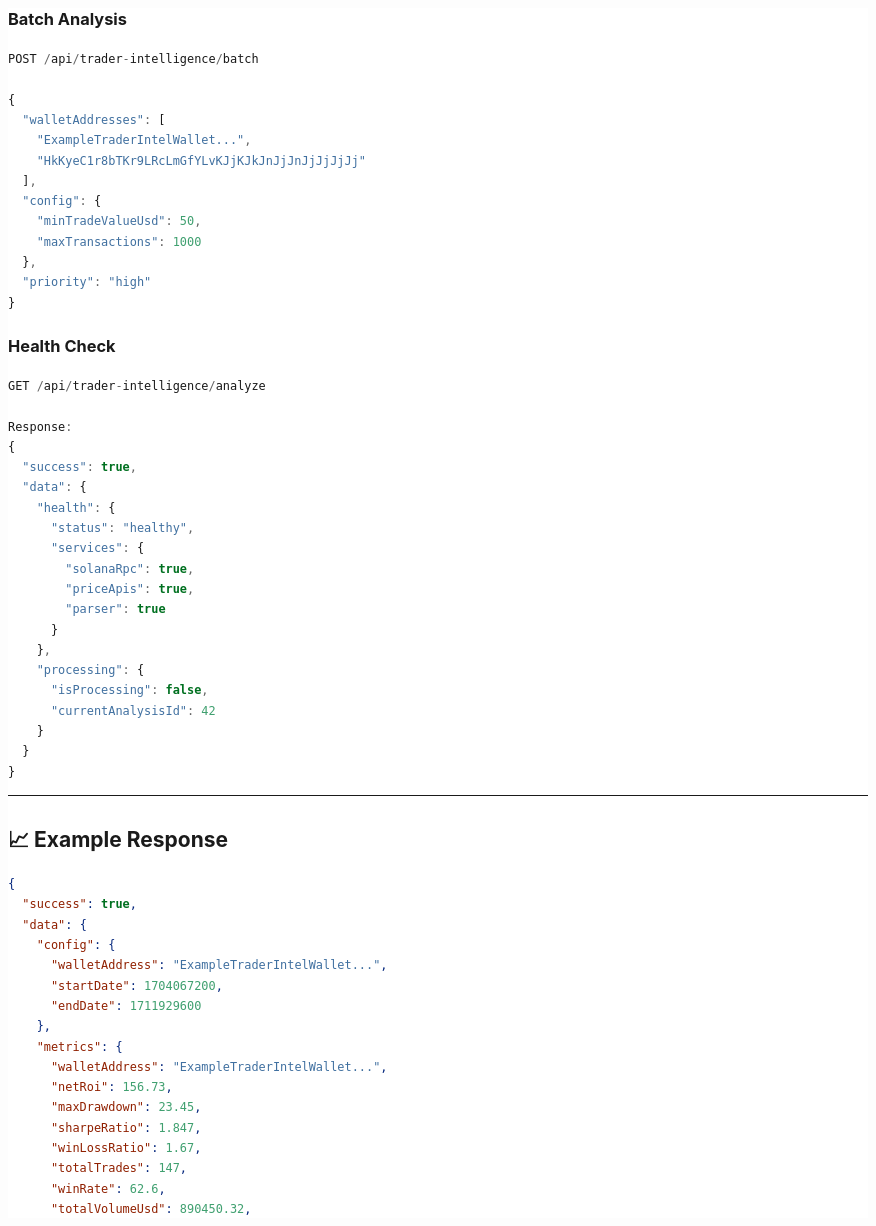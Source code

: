 ### Batch Analysis

```typescript
POST /api/trader-intelligence/batch

{
  "walletAddresses": [
    "ExampleTraderIntelWallet...",
    "HkKyeC1r8bTKr9LRcLmGfYLvKJjKJkJnJjJnJjJjJjJj"
  ],
  "config": {
    "minTradeValueUsd": 50,
    "maxTransactions": 1000
  },
  "priority": "high"
}
```

### Health Check

```typescript
GET /api/trader-intelligence/analyze

Response:
{
  "success": true,
  "data": {
    "health": {
      "status": "healthy",
      "services": {
        "solanaRpc": true,
        "priceApis": true,
        "parser": true
      }
    },
    "processing": {
      "isProcessing": false,
      "currentAnalysisId": 42
    }
  }
}
```

---

## 📈 Example Response

```json
{
  "success": true,
  "data": {
    "config": {
      "walletAddress": "ExampleTraderIntelWallet...",
      "startDate": 1704067200,
      "endDate": 1711929600
    },
    "metrics": {
      "walletAddress": "ExampleTraderIntelWallet...",
      "netRoi": 156.73,
      "maxDrawdown": 23.45,
      "sharpeRatio": 1.847,
      "winLossRatio": 1.67,
      "totalTrades": 147,
      "winRate": 62.6,
      "totalVolumeUsd": 890450.32,
```